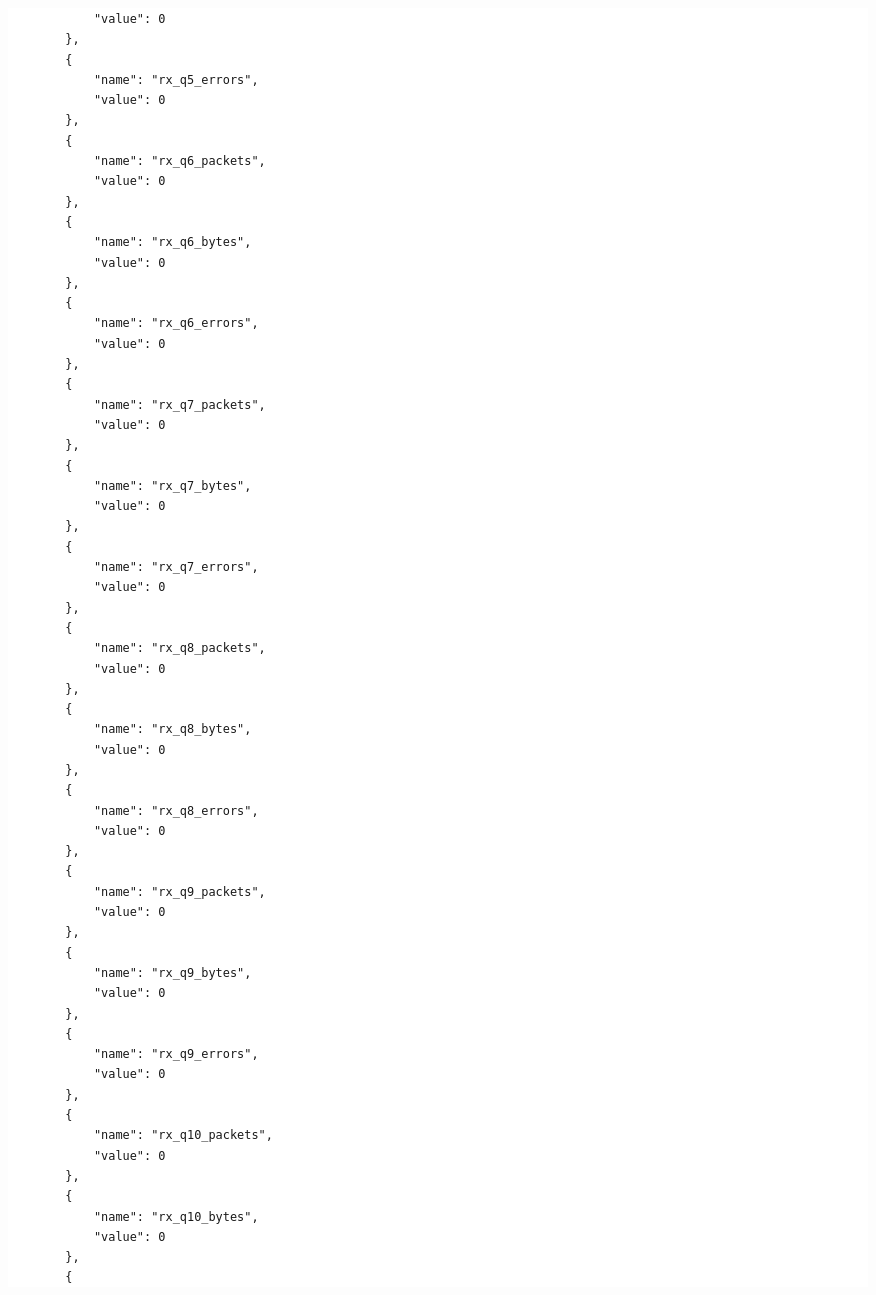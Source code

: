 ````
            "value": 0
        },
        {
            "name": "rx_q5_errors",
            "value": 0
        },
        {
            "name": "rx_q6_packets",
            "value": 0
        },
        {
            "name": "rx_q6_bytes",
            "value": 0
        },
        {
            "name": "rx_q6_errors",
            "value": 0
        },
        {
            "name": "rx_q7_packets",
            "value": 0
        },
        {
            "name": "rx_q7_bytes",
            "value": 0
        },
        {
            "name": "rx_q7_errors",
            "value": 0
        },
        {
            "name": "rx_q8_packets",
            "value": 0
        },
        {
            "name": "rx_q8_bytes",
            "value": 0
        },
        {
            "name": "rx_q8_errors",
            "value": 0
        },
        {
            "name": "rx_q9_packets",
            "value": 0
        },
        {
            "name": "rx_q9_bytes",
            "value": 0
        },
        {
            "name": "rx_q9_errors",
            "value": 0
        },
        {
            "name": "rx_q10_packets",
            "value": 0
        },
        {
            "name": "rx_q10_bytes",
            "value": 0
        },
        {
````
